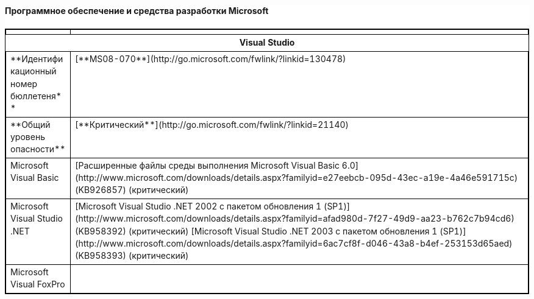 #### Программное обеспечение и средства разработки Microsoft

 
<table style="border:1px solid black;">
<tr class="thead">
<th style="border:1px solid black;" >
</th>
<th style="border:1px solid black;" >
</th>
</tr>
<tr>
<th colspan="2">
Visual Studio
</th>
</tr>
<tr>
<td style="border:1px solid black;">
**Идентификационный номер бюллетеня**
</td>
<td style="border:1px solid black;">
[**MS08-070**](http://go.microsoft.com/fwlink/?linkid=130478)
</td>
</tr>
<tr class="alternateRow">
<td style="border:1px solid black;">
**Общий уровень опасности**
</td>
<td style="border:1px solid black;">
[**Критический**](http://go.microsoft.com/fwlink/?linkid=21140)
</td>
</tr>
<tr>
<td style="border:1px solid black;">
Microsoft Visual Basic
</td>
<td style="border:1px solid black;">
[Расширенные файлы среды выполнения Microsoft Visual Basic 6.0](http://www.microsoft.com/downloads/details.aspx?familyid=e27eebcb-095d-43ec-a19e-4a46e591715c)  
(KB926857)  
(критический)
</td>
</tr>
<tr class="alternateRow">
<td style="border:1px solid black;">
Microsoft Visual Studio .NET
</td>
<td style="border:1px solid black;">
[Microsoft Visual Studio .NET 2002 с пакетом обновления 1 (SP1)](http://www.microsoft.com/downloads/details.aspx?familyid=afad980d-7f27-49d9-aa23-b762c7b94cd6)  
(KB958392)  
(критический)  
[Microsoft Visual Studio .NET 2003 с пакетом обновления 1 (SP1)](http://www.microsoft.com/downloads/details.aspx?familyid=6ac7cf8f-d046-43a8-b4ef-253153d65aed)  
(KB958393)  
(критический)
</td>
</tr>
<tr>
<td style="border:1px solid black;">
Microsoft Visual FoxPro
</td>
<td style="border:1px solid black;">